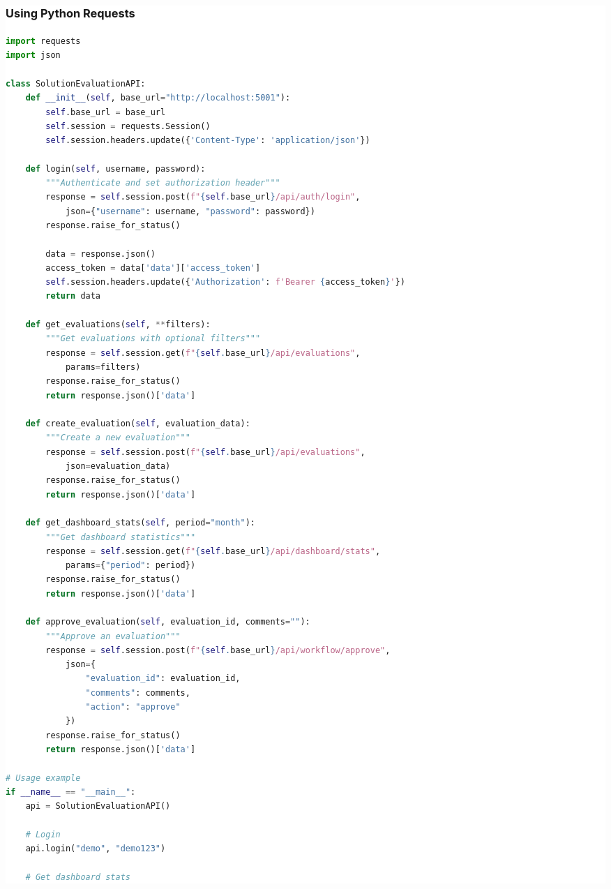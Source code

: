 ### Using Python Requests

```python
import requests
import json

class SolutionEvaluationAPI:
    def __init__(self, base_url="http://localhost:5001"):
        self.base_url = base_url
        self.session = requests.Session()
        self.session.headers.update({'Content-Type': 'application/json'})
    
    def login(self, username, password):
        """Authenticate and set authorization header"""
        response = self.session.post(f"{self.base_url}/api/auth/login", 
            json={"username": username, "password": password})
        response.raise_for_status()
        
        data = response.json()
        access_token = data['data']['access_token']
        self.session.headers.update({'Authorization': f'Bearer {access_token}'})
        return data
    
    def get_evaluations(self, **filters):
        """Get evaluations with optional filters"""
        response = self.session.get(f"{self.base_url}/api/evaluations", 
            params=filters)
        response.raise_for_status()
        return response.json()['data']
    
    def create_evaluation(self, evaluation_data):
        """Create a new evaluation"""
        response = self.session.post(f"{self.base_url}/api/evaluations", 
            json=evaluation_data)
        response.raise_for_status()
        return response.json()['data']
    
    def get_dashboard_stats(self, period="month"):
        """Get dashboard statistics"""
        response = self.session.get(f"{self.base_url}/api/dashboard/stats", 
            params={"period": period})
        response.raise_for_status()
        return response.json()['data']
    
    def approve_evaluation(self, evaluation_id, comments=""):
        """Approve an evaluation"""
        response = self.session.post(f"{self.base_url}/api/workflow/approve", 
            json={
                "evaluation_id": evaluation_id,
                "comments": comments,
                "action": "approve"
            })
        response.raise_for_status()
        return response.json()['data']

# Usage example
if __name__ == "__main__":
    api = SolutionEvaluationAPI()
    
    # Login
    api.login("demo", "demo123")
    
    # Get dashboard stats
```